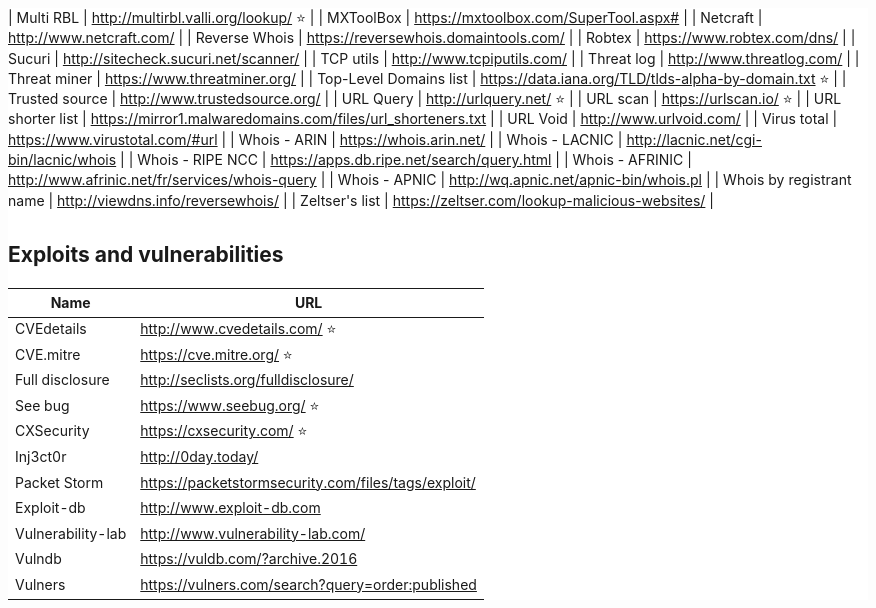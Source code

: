 | Multi RBL                    | http://multirbl.valli.org/lookup/ :star:                                      |
| MXToolBox                    | https://mxtoolbox.com/SuperTool.aspx#                                         |
| Netcraft                     | http://www.netcraft.com/                                                      |
| Reverse Whois                | https://reversewhois.domaintools.com/                                         |
| Robtex                       | https://www.robtex.com/dns/                                                   |
| Sucuri                       | http://sitecheck.sucuri.net/scanner/                                          |
| TCP utils                    | http://www.tcpiputils.com/                                                    |
| Threat log                   | http://www.threatlog.com/                                                     |
| Threat miner                 | https://www.threatminer.org/                                                  |
| Top-Level Domains list       | https://data.iana.org/TLD/tlds-alpha-by-domain.txt :star:                     |
| Trusted source               | http://www.trustedsource.org/                                                 |
| URL Query                    | http://urlquery.net/ :star:                                                   |
| URL scan                     | https://urlscan.io/ :star:                                                    |
| URL shorter list             | https://mirror1.malwaredomains.com/files/url_shorteners.txt                   |
| URL Void                     | http://www.urlvoid.com/                                                       |
| Virus total                  | https://www.virustotal.com/#url                                               |
| Whois - ARIN                 | https://whois.arin.net/                                                       |
| Whois - LACNIC               | http://lacnic.net/cgi-bin/lacnic/whois                                        |
| Whois - RIPE NCC             | https://apps.db.ripe.net/search/query.html                                    |
| Whois - AFRINIC              | http://www.afrinic.net/fr/services/whois-query                                |
| Whois - APNIC                | http://wq.apnic.net/apnic-bin/whois.pl                                        |
| Whois by registrant name     | http://viewdns.info/reversewhois/                                             |
| Zeltser's list               | https://zeltser.com/lookup-malicious-websites/                                |


## Exploits and vulnerabilities 

| Name                  | URL                                                 |
| --------------------- | --------------------------------------------------- |
| CVEdetails            | http://www.cvedetails.com/ :star:                   |
| CVE.mitre             | https://cve.mitre.org/ :star:                       |
| Full disclosure       | http://seclists.org/fulldisclosure/                 |
| See bug               | https://www.seebug.org/ :star:                      |
| CXSecurity            | https://cxsecurity.com/ :star:                      |
| Inj3ct0r              | http://0day.today/                                  |
| Packet Storm          | https://packetstormsecurity.com/files/tags/exploit/ |
| Exploit-db            | http://www.exploit-db.com                           |
| Vulnerability-lab     | http://www.vulnerability-lab.com/                   |
| Vulndb                | https://vuldb.com/?archive.2016                     |
| Vulners               | https://vulners.com/search?query=order:published    |